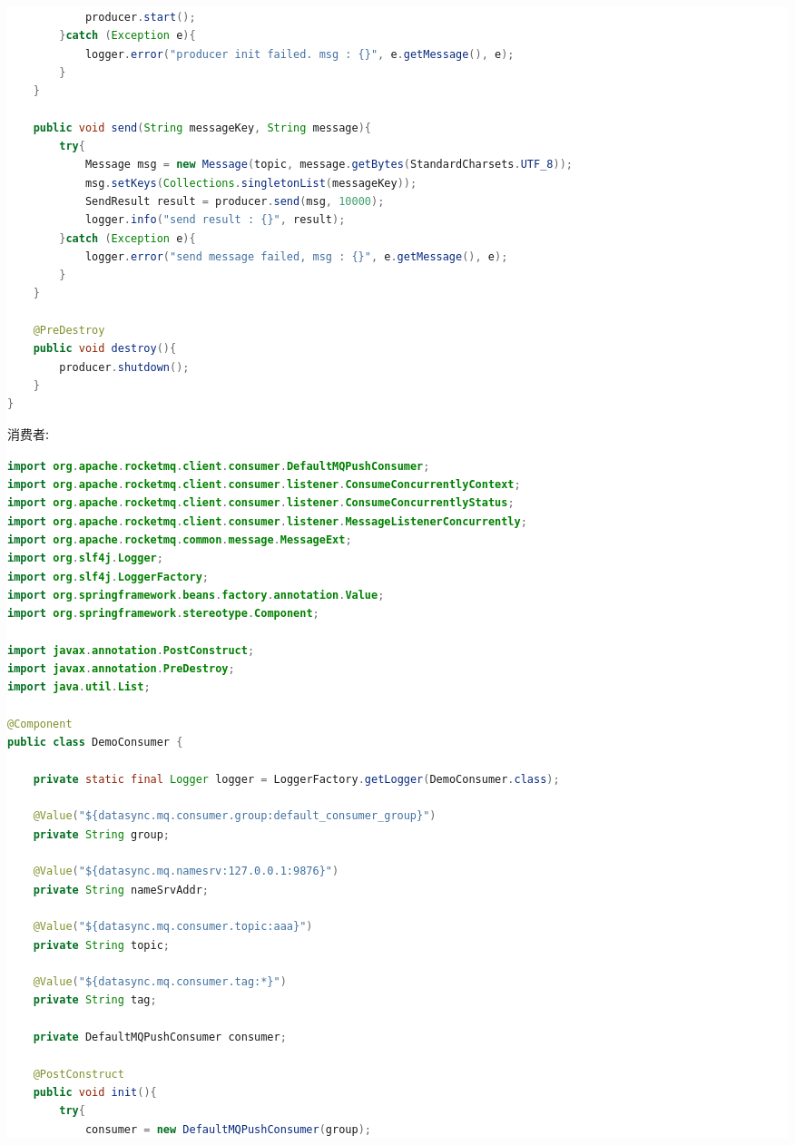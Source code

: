 ```java
            producer.start();
        }catch (Exception e){
            logger.error("producer init failed. msg : {}", e.getMessage(), e);
        }
    }

    public void send(String messageKey, String message){
        try{
            Message msg = new Message(topic, message.getBytes(StandardCharsets.UTF_8));
            msg.setKeys(Collections.singletonList(messageKey));
            SendResult result = producer.send(msg, 10000);
            logger.info("send result : {}", result);
        }catch (Exception e){
            logger.error("send message failed, msg : {}", e.getMessage(), e);
        }
    }

    @PreDestroy
    public void destroy(){
        producer.shutdown();
    }
}
```

消费者:

```java
import org.apache.rocketmq.client.consumer.DefaultMQPushConsumer;
import org.apache.rocketmq.client.consumer.listener.ConsumeConcurrentlyContext;
import org.apache.rocketmq.client.consumer.listener.ConsumeConcurrentlyStatus;
import org.apache.rocketmq.client.consumer.listener.MessageListenerConcurrently;
import org.apache.rocketmq.common.message.MessageExt;
import org.slf4j.Logger;
import org.slf4j.LoggerFactory;
import org.springframework.beans.factory.annotation.Value;
import org.springframework.stereotype.Component;

import javax.annotation.PostConstruct;
import javax.annotation.PreDestroy;
import java.util.List;

@Component
public class DemoConsumer {

    private static final Logger logger = LoggerFactory.getLogger(DemoConsumer.class);

    @Value("${datasync.mq.consumer.group:default_consumer_group}")
    private String group;

    @Value("${datasync.mq.namesrv:127.0.0.1:9876}")
    private String nameSrvAddr;

    @Value("${datasync.mq.consumer.topic:aaa}")
    private String topic;

    @Value("${datasync.mq.consumer.tag:*}")
    private String tag;

    private DefaultMQPushConsumer consumer;

    @PostConstruct
    public void init(){
        try{
            consumer = new DefaultMQPushConsumer(group);
```